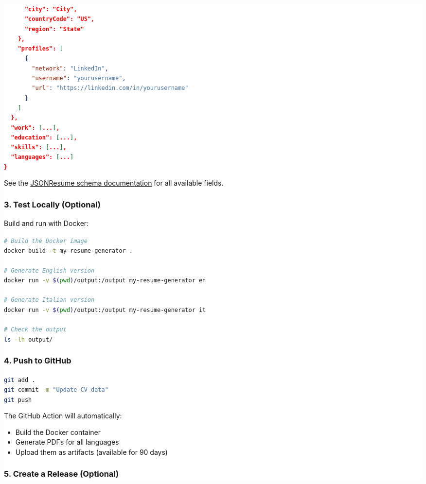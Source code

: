 ```json
      "city": "City",
      "countryCode": "US",
      "region": "State"
    },
    "profiles": [
      {
        "network": "LinkedIn",
        "username": "yourusername",
        "url": "https://linkedin.com/in/yourusername"
      }
    ]
  },
  "work": [...],
  "education": [...],
  "skills": [...],
  "languages": [...]
}
```

See the [JSONResume schema documentation](https://jsonresume.org/schema) for all available fields.

### 3. Test Locally (Optional)

Build and run with Docker:

```bash
# Build the Docker image
docker build -t my-resume-generator .

# Generate English version
docker run -v $(pwd)/output:/output my-resume-generator en

# Generate Italian version
docker run -v $(pwd)/output:/output my-resume-generator it

# Check the output
ls -lh output/
```

### 4. Push to GitHub

```bash
git add .
git commit -m "Update CV data"
git push
```

The GitHub Action will automatically:
- Build the Docker container
- Generate PDFs for all languages
- Upload them as artifacts (available for 90 days)

### 5. Create a Release (Optional)
